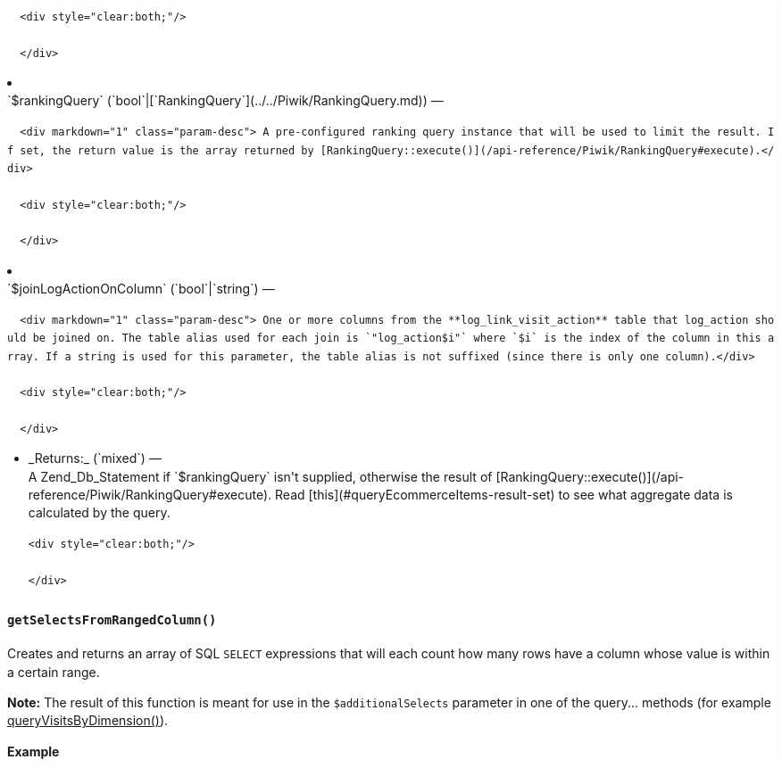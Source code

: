      <div style="clear:both;"/>

      </div>
   </li>
   <li>
      <div markdown="1" class="parameter">
      `$rankingQuery` (`bool`|[`RankingQuery`](../../Piwik/RankingQuery.md)) &mdash;

      <div markdown="1" class="param-desc"> A pre-configured ranking query instance that will be used to limit the result. If set, the return value is the array returned by [RankingQuery::execute()](/api-reference/Piwik/RankingQuery#execute).</div>

      <div style="clear:both;"/>

      </div>
   </li>
   <li>
      <div markdown="1" class="parameter">
      `$joinLogActionOnColumn` (`bool`|`string`) &mdash;

      <div markdown="1" class="param-desc"> One or more columns from the **log_link_visit_action** table that log_action should be joined on. The table alias used for each join is `"log_action$i"` where `$i` is the index of the column in this array. If a string is used for this parameter, the table alias is not suffixed (since there is only one column).</div>

      <div style="clear:both;"/>

      </div>
   </li>
   </ul>

<ul>
  <li>
    <div markdown="1" class="parameter">
    _Returns:_  (`mixed`) &mdash;
    <div markdown="1" class="param-desc">A Zend_Db_Statement if `$rankingQuery` isn't supplied, otherwise the result of [RankingQuery::execute()](/api-reference/Piwik/RankingQuery#execute). Read [this](#queryEcommerceItems-result-set) to see what aggregate data is calculated by the query.</div>

    <div style="clear:both;"/>

    </div>
  </li>
</ul>

<a name="getselectsfromrangedcolumn" id="getselectsfromrangedcolumn"></a>
<a name="getSelectsFromRangedColumn" id="getSelectsFromRangedColumn"></a>
### `getSelectsFromRangedColumn()` 
Creates and returns an array of SQL `SELECT` expressions that will each count how many rows have a column whose value is within a certain range.

**Note:** The result of this function is meant for use in the `$additionalSelects` parameter
in one of the query... methods (for example [queryVisitsByDimension()](/api-reference/Piwik/DataAccess/LogAggregator#queryvisitsbydimension)).

**Example**
